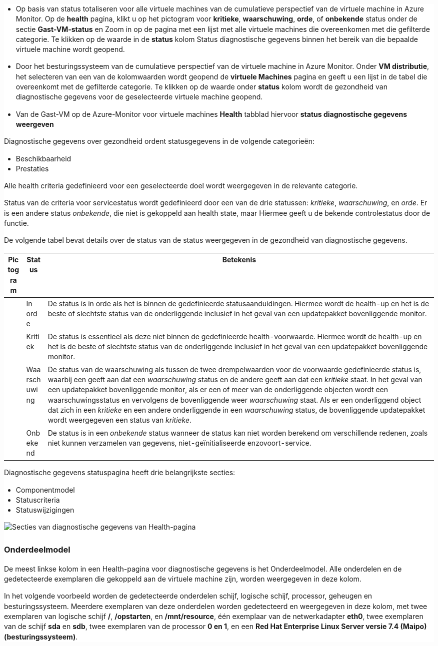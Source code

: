 * Op basis van status totaliseren voor alle virtuele machines van de cumulatieve perspectief van de virtuele machine in Azure Monitor.  Op de **health** pagina, klikt u op het pictogram voor **kritieke**, **waarschuwing**, **orde**, of **onbekende** status onder de sectie **Gast-VM-status** en Zoom in op de pagina met een lijst met alle virtuele machines die overeenkomen met die gefilterde categorie.  Te klikken op de waarde in de **status** kolom Status diagnostische gegevens binnen het bereik van die bepaalde virtuele machine wordt geopend.      

* Door het besturingssysteem van de cumulatieve perspectief van de virtuele machine in Azure Monitor. Onder **VM distributie**, het selecteren van een van de kolomwaarden wordt geopend de **virtuele Machines** pagina en geeft u een lijst in de tabel die overeenkomt met de gefilterde categorie.  Te klikken op de waarde onder **status** kolom wordt de gezondheid van diagnostische gegevens voor de geselecteerde virtuele machine geopend.    
 
* Van de Gast-VM op de Azure-Monitor voor virtuele machines **Health** tabblad hiervoor **status diagnostische gegevens weergeven** 

Diagnostische gegevens over gezondheid ordent statusgegevens in de volgende categorieën: 

* Beschikbaarheid
* Prestaties
 
Alle health criteria gedefinieerd voor een geselecteerde doel wordt weergegeven in de relevante categorie. 

Status van de criteria voor servicestatus wordt gedefinieerd door een van de drie statussen: *kritieke*, *waarschuwing*, en *orde*. Er is een andere status *onbekende*, die niet is gekoppeld aan health state, maar Hiermee geeft u de bekende controlestatus door de functie.  

De volgende tabel bevat details over de status van de status weergegeven in de gezondheid van diagnostische gegevens.

|Pictogram |Status |Betekenis |
|-----|-------------|------------|
| |In orde |De status is in orde als het is binnen de gedefinieerde statusaanduidingen. Hiermee wordt de health-up en het is de beste of slechtste status van de onderliggende inclusief in het geval van een updatepakket bovenliggende monitor.|
| |Kritiek |De status is essentieel als deze niet binnen de gedefinieerde health-voorwaarde. Hiermee wordt de health-up en het is de beste of slechtste status van de onderliggende inclusief in het geval van een updatepakket bovenliggende monitor.|
| |Waarschuwing |De status van de waarschuwing als tussen de twee drempelwaarden voor de voorwaarde gedefinieerde status is, waarbij een geeft aan dat een *waarschuwing* status en de andere geeft aan dat een *kritieke* staat. In het geval van een updatepakket bovenliggende monitor, als er een of meer van de onderliggende objecten wordt een waarschuwingsstatus en vervolgens de bovenliggende weer *waarschuwing* staat. Als er een onderliggend object dat zich in een *kritieke* en een andere onderliggende in een *waarschuwing* status, de bovenliggende updatepakket wordt weergegeven een status van *kritieke*.|
| |Onbekend |De status is in een *onbekende* status wanneer de status kan niet worden berekend om verschillende redenen, zoals niet kunnen verzamelen van gegevens, niet-geïnitialiseerde enzovoort-service.| 

Diagnostische gegevens statuspagina heeft drie belangrijkste secties:

* Componentmodel 
* Statuscriteria
* Statuswijzigingen 

![Secties van diagnostische gegevens van Health-pagina](./media/vminsights-health/health-diagnostics-page-02.png)

### <a name="component-model"></a>Onderdeelmodel
De meest linkse kolom in een Health-pagina voor diagnostische gegevens is het Onderdeelmodel. Alle onderdelen en de gedetecteerde exemplaren die gekoppeld aan de virtuele machine zijn, worden weergegeven in deze kolom. 

In het volgende voorbeeld worden de gedetecteerde onderdelen schijf, logische schijf, processor, geheugen en besturingssysteem. Meerdere exemplaren van deze onderdelen worden gedetecteerd en weergegeven in deze kolom, met twee exemplaren van logische schijf **/**, **/opstarten**, en   **/mnt/resource**, één exemplaar van de netwerkadapter **eth0**, twee exemplaren van de schijf **sda** en **sdb**, twee exemplaren van de processor **0 en 1**, en een **Red Hat Enterprise Linux Server versie 7.4 (Maipo) (besturingssysteem)**. 
